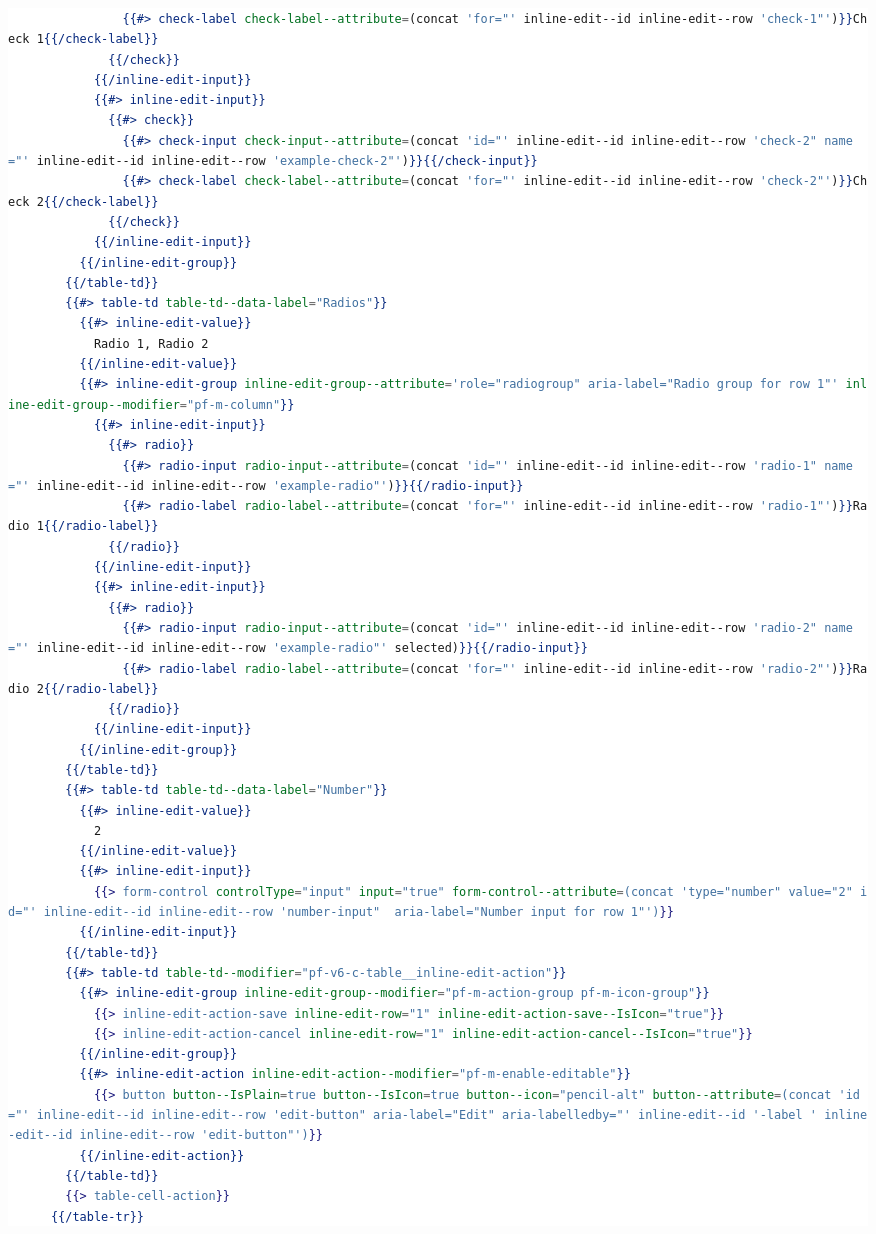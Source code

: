 ```hbs
                {{#> check-label check-label--attribute=(concat 'for="' inline-edit--id inline-edit--row 'check-1"')}}Check 1{{/check-label}}
              {{/check}}
            {{/inline-edit-input}}
            {{#> inline-edit-input}}
              {{#> check}}
                {{#> check-input check-input--attribute=(concat 'id="' inline-edit--id inline-edit--row 'check-2" name="' inline-edit--id inline-edit--row 'example-check-2"')}}{{/check-input}}
                {{#> check-label check-label--attribute=(concat 'for="' inline-edit--id inline-edit--row 'check-2"')}}Check 2{{/check-label}}
              {{/check}}
            {{/inline-edit-input}}
          {{/inline-edit-group}}
        {{/table-td}}
        {{#> table-td table-td--data-label="Radios"}}
          {{#> inline-edit-value}}
            Radio 1, Radio 2
          {{/inline-edit-value}}
          {{#> inline-edit-group inline-edit-group--attribute='role="radiogroup" aria-label="Radio group for row 1"' inline-edit-group--modifier="pf-m-column"}}
            {{#> inline-edit-input}}
              {{#> radio}}
                {{#> radio-input radio-input--attribute=(concat 'id="' inline-edit--id inline-edit--row 'radio-1" name="' inline-edit--id inline-edit--row 'example-radio"')}}{{/radio-input}}
                {{#> radio-label radio-label--attribute=(concat 'for="' inline-edit--id inline-edit--row 'radio-1"')}}Radio 1{{/radio-label}}
              {{/radio}}
            {{/inline-edit-input}}
            {{#> inline-edit-input}}
              {{#> radio}}
                {{#> radio-input radio-input--attribute=(concat 'id="' inline-edit--id inline-edit--row 'radio-2" name="' inline-edit--id inline-edit--row 'example-radio"' selected)}}{{/radio-input}}
                {{#> radio-label radio-label--attribute=(concat 'for="' inline-edit--id inline-edit--row 'radio-2"')}}Radio 2{{/radio-label}}
              {{/radio}}
            {{/inline-edit-input}}
          {{/inline-edit-group}}
        {{/table-td}}
        {{#> table-td table-td--data-label="Number"}}
          {{#> inline-edit-value}}
            2
          {{/inline-edit-value}}
          {{#> inline-edit-input}}
            {{> form-control controlType="input" input="true" form-control--attribute=(concat 'type="number" value="2" id="' inline-edit--id inline-edit--row 'number-input"  aria-label="Number input for row 1"')}}
          {{/inline-edit-input}}
        {{/table-td}}
        {{#> table-td table-td--modifier="pf-v6-c-table__inline-edit-action"}}
          {{#> inline-edit-group inline-edit-group--modifier="pf-m-action-group pf-m-icon-group"}}
            {{> inline-edit-action-save inline-edit-row="1" inline-edit-action-save--IsIcon="true"}}
            {{> inline-edit-action-cancel inline-edit-row="1" inline-edit-action-cancel--IsIcon="true"}}
          {{/inline-edit-group}}
          {{#> inline-edit-action inline-edit-action--modifier="pf-m-enable-editable"}}
            {{> button button--IsPlain=true button--IsIcon=true button--icon="pencil-alt" button--attribute=(concat 'id="' inline-edit--id inline-edit--row 'edit-button" aria-label="Edit" aria-labelledby="' inline-edit--id '-label ' inline-edit--id inline-edit--row 'edit-button"')}}
          {{/inline-edit-action}}
        {{/table-td}}
        {{> table-cell-action}}
      {{/table-tr}}
```
